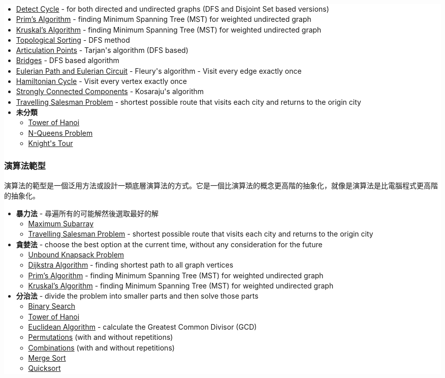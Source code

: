   * [Detect Cycle](https://github.com/trekhleb/javascript-algorithms/tree/master/src/algorithms/graph/detect-cycle) - for both directed and undirected graphs (DFS and Disjoint Set based versions)
  * [Prim’s Algorithm](https://github.com/trekhleb/javascript-algorithms/tree/master/src/algorithms/graph/prim) - finding Minimum Spanning Tree (MST) for weighted undirected graph
  * [Kruskal’s Algorithm](https://github.com/trekhleb/javascript-algorithms/tree/master/src/algorithms/graph/kruskal) - finding Minimum Spanning Tree (MST) for weighted undirected graph
  * [Topological Sorting](https://github.com/trekhleb/javascript-algorithms/tree/master/src/algorithms/graph/topological-sorting) - DFS method
  * [Articulation Points](https://github.com/trekhleb/javascript-algorithms/tree/master/src/algorithms/graph/articulation-points) - Tarjan's algorithm (DFS based)
  * [Bridges](https://github.com/trekhleb/javascript-algorithms/tree/master/src/algorithms/graph/bridges) - DFS based algorithm
  * [Eulerian Path and Eulerian Circuit](https://github.com/trekhleb/javascript-algorithms/tree/master/src/algorithms/graph/eulerian-path) - Fleury's algorithm - Visit every edge exactly once
  * [Hamiltonian Cycle](https://github.com/trekhleb/javascript-algorithms/tree/master/src/algorithms/graph/hamiltonian-cycle) - Visit every vertex exactly once
  * [Strongly Connected Components](https://github.com/trekhleb/javascript-algorithms/tree/master/src/algorithms/graph/strongly-connected-components) - Kosaraju's algorithm
  * [Travelling Salesman Problem](https://github.com/trekhleb/javascript-algorithms/tree/master/src/algorithms/graph/travelling-salesman) - shortest possible route that visits each city and returns to the origin city
* **未分類**  
  * [Tower of Hanoi](https://github.com/trekhleb/javascript-algorithms/tree/master/src/algorithms/uncategorized/hanoi-tower)
  * [N-Queens Problem](https://github.com/trekhleb/javascript-algorithms/tree/master/src/algorithms/uncategorized/n-queens)
  * [Knight's Tour](https://github.com/trekhleb/javascript-algorithms/tree/master/src/algorithms/uncategorized/knight-tour)
  
### 演算法範型

演算法的範型是一個泛用方法或設計一類底層演算法的方式。它是一個比演算法的概念更高階的抽象化，就像是演算法是比電腦程式更高階的抽象化。

* **暴力法** - 尋遍所有的可能解然後選取最好的解
  * [Maximum Subarray](https://github.com/trekhleb/javascript-algorithms/tree/master/src/algorithms/sets/maximum-subarray)
  * [Travelling Salesman Problem](https://github.com/trekhleb/javascript-algorithms/tree/master/src/algorithms/graph/travelling-salesman) - shortest possible route that visits each city and returns to the origin city
* **貪婪法** - choose the best option at the current time, without any consideration for the future
  * [Unbound Knapsack Problem](https://github.com/trekhleb/javascript-algorithms/tree/master/src/algorithms/sets/knapsack-problem)
  * [Dijkstra Algorithm](https://github.com/trekhleb/javascript-algorithms/tree/master/src/algorithms/graph/dijkstra) - finding shortest path to all graph vertices
  * [Prim’s Algorithm](https://github.com/trekhleb/javascript-algorithms/tree/master/src/algorithms/graph/prim) - finding Minimum Spanning Tree (MST) for weighted undirected graph
  * [Kruskal’s Algorithm](https://github.com/trekhleb/javascript-algorithms/tree/master/src/algorithms/graph/kruskal) - finding Minimum Spanning Tree (MST) for weighted undirected graph
* **分治法** - divide the problem into smaller parts and then solve those parts
  * [Binary Search](https://github.com/trekhleb/javascript-algorithms/tree/master/src/algorithms/search/binary-search)
  * [Tower of Hanoi](https://github.com/trekhleb/javascript-algorithms/tree/master/src/algorithms/uncategorized/hanoi-tower)
  * [Euclidean Algorithm](https://github.com/trekhleb/javascript-algorithms/tree/master/src/algorithms/math/euclidean-algorithm) - calculate the Greatest Common Divisor (GCD)
  * [Permutations](https://github.com/trekhleb/javascript-algorithms/tree/master/src/algorithms/sets/permutations) (with and without repetitions)
  * [Combinations](https://github.com/trekhleb/javascript-algorithms/tree/master/src/algorithms/sets/combinations) (with and without repetitions)
  * [Merge Sort](https://github.com/trekhleb/javascript-algorithms/tree/master/src/algorithms/sorting/merge-sort)
  * [Quicksort](https://github.com/trekhleb/javascript-algorithms/tree/master/src/algorithms/sorting/quick-sort)